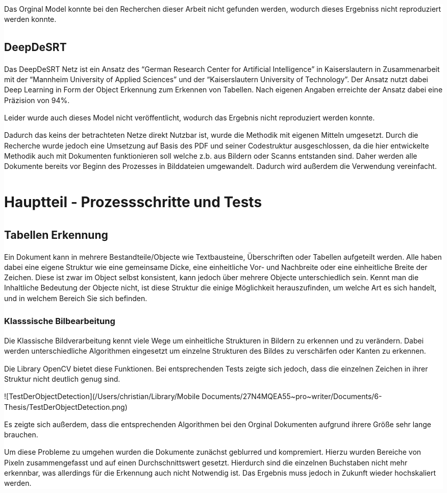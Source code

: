 Das Orginal Model konnte bei den Recherchen dieser Arbeit nicht gefunden werden, wodurch dieses Ergebniss nicht reproduziert werden konnte. 

## DeepDeSRT

Das DeepDeSRT Netz ist ein Ansatz des “German Research Center for Artificial Intelligence” in Kaiserslautern in Zusammenarbeit mit der “Mannheim University of Applied Sciences” und der “Kaiserslautern University of Technology”. 
Der Ansatz nutzt dabei Deep Learning in Form der Object Erkennung zum Erkennen von Tabellen. Nach eigenen Angaben erreichte der Ansatz dabei eine Präzision von 94%.

Leider wurde auch dieses Model nicht veröffentlicht, wodurch das Ergebnis nicht reproduziert werden konnte.



Dadurch das keins der betrachteten Netze direkt Nutzbar ist, wurde die Methodik mit eigenen Mitteln umgesetzt. 
Durch die Recherche wurde jedoch eine Umsetzung auf Basis des PDF und seiner Codestruktur ausgeschlossen, da die hier entwickelte Methodik auch mit Dokumenten funktionieren soll welche z.b. aus Bildern oder Scanns entstanden sind. Daher werden alle Dokumente bereits vor Beginn des Prozesses in Bilddateien umgewandelt. Dadurch wird außerdem die Verwendung vereinfacht.

# Hauptteil - Prozessschritte und Tests

## Tabellen Erkennung

Ein Dokument kann in mehrere Bestandteile/Objecte wie Textbausteine, Überschriften oder Tabellen aufgeteilt werden. Alle haben dabei eine eigene Struktur wie eine gemeinsame Dicke, eine einheitliche Vor- und Nachbreite oder eine einheitliche Breite der Zeichen. 
Diese ist zwar im Object selbst konsistent, kann jedoch über mehrere Objecte unterschiedlich sein.
Kennt man die Inhaltliche Bedeutung der Objecte nicht, ist diese Struktur die einige Möglichkeit herauszufinden, um welche Art es sich handelt, und in welchem Bereich Sie sich befinden. 

### Klasssische Bilbearbeitung

Die Klassische Bildverarbeitung kennt viele Wege um einheitliche Strukturen in Bildern zu erkennen und zu verändern. Dabei werden unterschiedliche Algorithmen eingesetzt um einzelne Strukturen des Bildes zu verschärfen oder Kanten zu erkennen.

Die Library OpenCV bietet diese Funktionen. Bei entsprechenden Tests zeigte sich jedoch, dass die einzelnen Zeichen in ihrer Struktur nicht deutlich genug sind.  

![TestDerObjectDetection](/Users/christian/Library/Mobile Documents/27N4MQEA55~pro~writer/Documents/6-Thesis/TestDerObjectDetection.png)

Es zeigte sich außerdem, dass die entsprechenden Algorithmen bei den Orginal Dokumenten aufgrund ihrere Größe sehr lange brauchen. 

Um diese Probleme zu umgehen wurden die Dokumente zunächst geblurred und kompremiert. Hierzu wurden Bereiche von Pixeln zusammengefasst und auf einen Durchschnittswert gesetzt. Hierdurch sind die einzelnen Buchstaben nicht mehr erkennbar, was allerdings für die Erkennung auch nicht Notwendig ist. Das Ergebnis muss jedoch in Zukunft wieder hochskaliert werden.

